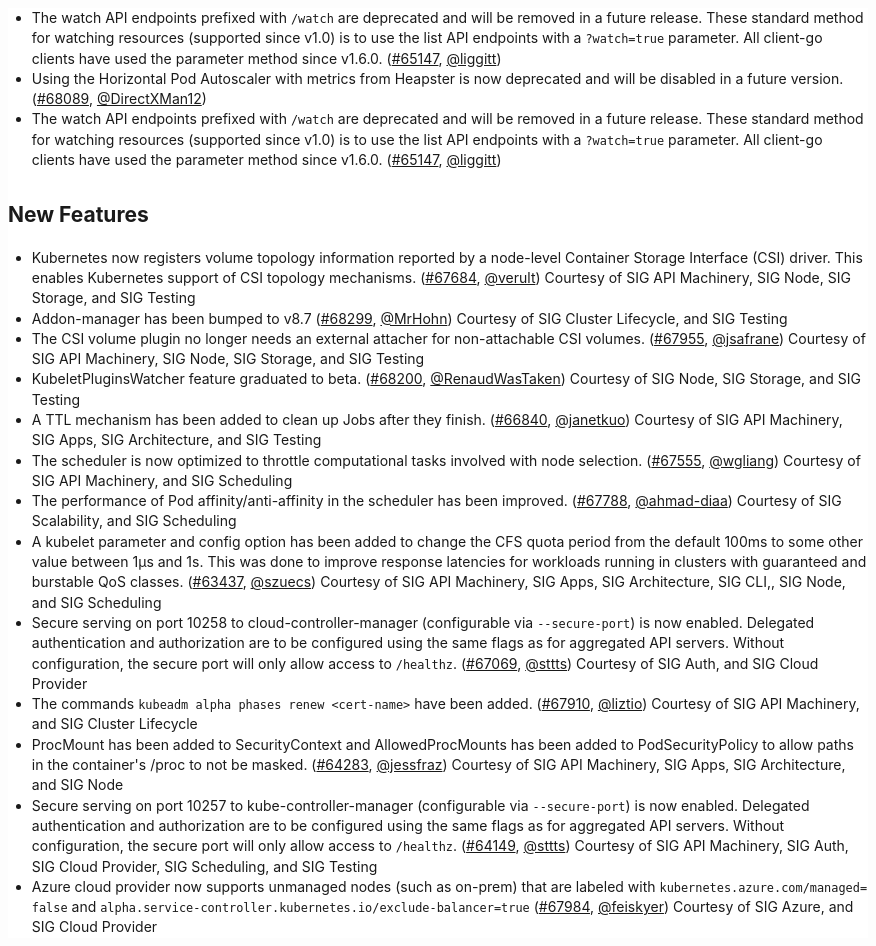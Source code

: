 - The watch API endpoints prefixed with `/watch` are deprecated and will be removed in a future release. These standard method for watching resources (supported since v1.0) is to use the list API endpoints with a `?watch=true` parameter. All client-go clients have used the parameter method since v1.6.0. ([#65147](https://github.com/kubernetes/kubernetes/pull/65147), [@liggitt](https://github.com/liggitt))
- Using the Horizontal Pod Autoscaler with metrics from Heapster is now deprecated and will be disabled in a future version. ([#68089](https://github.com/kubernetes/kubernetes/pull/68089), [@DirectXMan12](https://github.com/DirectXMan12))
- The watch API endpoints prefixed with `/watch` are deprecated and will be removed in a future release. These standard method for watching resources (supported since v1.0) is to use the list API endpoints with a `?watch=true` parameter. All client-go clients have used the parameter method since v1.6.0. ([#65147](https://github.com/kubernetes/kubernetes/pull/65147), [@liggitt](https://github.com/liggitt))

## New Features

- Kubernetes now registers volume topology information reported by a node-level Container Storage Interface (CSI) driver. This enables Kubernetes support of CSI topology mechanisms. ([#67684](https://github.com/kubernetes/kubernetes/pull/67684), [@verult](https://github.com/verult)) Courtesy of SIG API Machinery, SIG Node, SIG Storage, and SIG Testing
- Addon-manager has been bumped to v8.7 ([#68299](https://github.com/kubernetes/kubernetes/pull/68299), [@MrHohn](https://github.com/MrHohn)) Courtesy of SIG Cluster Lifecycle, and SIG Testing
- The CSI volume plugin no longer needs an external attacher for non-attachable CSI volumes. ([#67955](https://github.com/kubernetes/kubernetes/pull/67955), [@jsafrane](https://github.com/jsafrane)) Courtesy of SIG API Machinery, SIG Node, SIG Storage, and SIG Testing
- KubeletPluginsWatcher feature graduated to beta. ([#68200](https://github.com/kubernetes/kubernetes/pull/68200), [@RenaudWasTaken](https://github.com/RenaudWasTaken)) Courtesy of SIG Node, SIG Storage, and SIG Testing
- A TTL mechanism has been added to clean up Jobs after they finish. ([#66840](https://github.com/kubernetes/kubernetes/pull/66840), [@janetkuo](https://github.com/janetkuo)) Courtesy of SIG API Machinery, SIG Apps, SIG Architecture, and SIG Testing
- The scheduler is now optimized to throttle computational tasks involved with node selection. ([#67555](https://github.com/kubernetes/kubernetes/pull/67555), [@wgliang](https://github.com/wgliang)) Courtesy of SIG API Machinery, and SIG Scheduling
- The  performance of Pod affinity/anti-affinity in the scheduler has been improved. ([#67788](https://github.com/kubernetes/kubernetes/pull/67788), [@ahmad-diaa](https://github.com/ahmad-diaa)) Courtesy of SIG Scalability, and SIG Scheduling
- A kubelet parameter and config option has been added to change the CFS quota period from the default 100ms to some other value between 1µs and 1s. This was done to improve response latencies for workloads running in clusters with guaranteed and burstable QoS classes. ([#63437](https://github.com/kubernetes/kubernetes/pull/63437), [@szuecs](https://github.com/szuecs)) Courtesy of SIG API Machinery, SIG Apps, SIG Architecture, SIG CLI,, SIG Node, and SIG Scheduling
- Secure serving on port 10258 to cloud-controller-manager (configurable via `--secure-port`) is now enabled. Delegated authentication and authorization are to be configured using the same flags as for aggregated API servers. Without configuration, the secure port will only allow access to `/healthz`. ([#67069](https://github.com/kubernetes/kubernetes/pull/67069), [@sttts](https://github.com/sttts)) Courtesy of SIG Auth, and SIG Cloud Provider
- The commands `kubeadm alpha phases renew <cert-name>` have been added. ([#67910](https://github.com/kubernetes/kubernetes/pull/67910), [@liztio](https://github.com/liztio)) Courtesy of SIG API Machinery, and SIG Cluster Lifecycle
- ProcMount has been added to SecurityContext and AllowedProcMounts has been added to PodSecurityPolicy to allow paths in the container's /proc to not be masked. ([#64283](https://github.com/kubernetes/kubernetes/pull/64283), [@jessfraz](https://github.com/jessfraz)) Courtesy of SIG API Machinery, SIG Apps, SIG Architecture, and SIG Node
- Secure serving on port 10257 to kube-controller-manager (configurable via `--secure-port`) is now enabled. Delegated authentication and authorization are to be configured using the same flags as for aggregated API servers. Without configuration, the secure port will only allow access to `/healthz`. ([#64149](https://github.com/kubernetes/kubernetes/pull/64149), [@sttts](https://github.com/sttts)) Courtesy of SIG API Machinery, SIG Auth, SIG Cloud Provider, SIG Scheduling, and SIG Testing
- Azure cloud provider now supports unmanaged nodes (such as on-prem) that are labeled with `kubernetes.azure.com/managed=false` and `alpha.service-controller.kubernetes.io/exclude-balancer=true` ([#67984](https://github.com/kubernetes/kubernetes/pull/67984), [@feiskyer](https://github.com/feiskyer)) Courtesy of SIG Azure, and SIG Cloud Provider